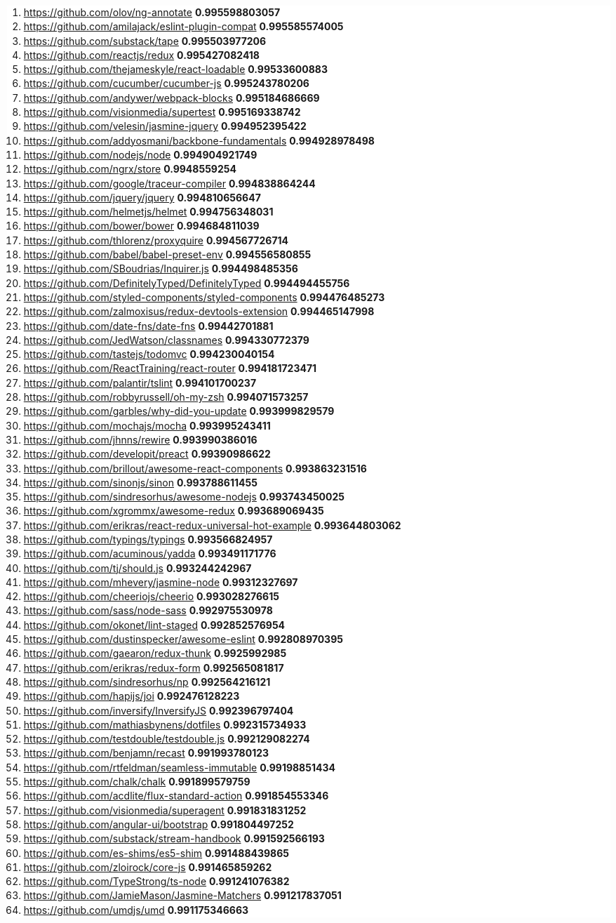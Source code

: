  1. https://github.com/olov/ng-annotate **0.995598803057**
 1. https://github.com/amilajack/eslint-plugin-compat **0.995585574005**
 1. https://github.com/substack/tape **0.995503977206**
 1. https://github.com/reactjs/redux **0.995427082418**
 1. https://github.com/thejameskyle/react-loadable **0.99533600883**
 1. https://github.com/cucumber/cucumber-js **0.995243780206**
 1. https://github.com/andywer/webpack-blocks **0.995184686669**
 1. https://github.com/visionmedia/supertest **0.995169338742**
 1. https://github.com/velesin/jasmine-jquery **0.994952395422**
 1. https://github.com/addyosmani/backbone-fundamentals **0.994928978498**
 1. https://github.com/nodejs/node **0.994904921749**
 1. https://github.com/ngrx/store **0.9948559254**
 1. https://github.com/google/traceur-compiler **0.994838864244**
 1. https://github.com/jquery/jquery **0.994810656647**
 1. https://github.com/helmetjs/helmet **0.994756348031**
 1. https://github.com/bower/bower **0.994684811039**
 1. https://github.com/thlorenz/proxyquire **0.994567726714**
 1. https://github.com/babel/babel-preset-env **0.994556580855**
 1. https://github.com/SBoudrias/Inquirer.js **0.994498485356**
 1. https://github.com/DefinitelyTyped/DefinitelyTyped **0.994494455756**
 1. https://github.com/styled-components/styled-components **0.994476485273**
 1. https://github.com/zalmoxisus/redux-devtools-extension **0.994465147998**
 1. https://github.com/date-fns/date-fns **0.99442701881**
 1. https://github.com/JedWatson/classnames **0.994330772379**
 1. https://github.com/tastejs/todomvc **0.994230040154**
 1. https://github.com/ReactTraining/react-router **0.994181723471**
 1. https://github.com/palantir/tslint **0.994101700237**
 1. https://github.com/robbyrussell/oh-my-zsh **0.994071573257**
 1. https://github.com/garbles/why-did-you-update **0.993999829579**
 1. https://github.com/mochajs/mocha **0.993995243411**
 1. https://github.com/jhnns/rewire **0.993990386016**
 1. https://github.com/developit/preact **0.99390986622**
 1. https://github.com/brillout/awesome-react-components **0.993863231516**
 1. https://github.com/sinonjs/sinon **0.993788611455**
 1. https://github.com/sindresorhus/awesome-nodejs **0.993743450025**
 1. https://github.com/xgrommx/awesome-redux **0.993689069435**
 1. https://github.com/erikras/react-redux-universal-hot-example **0.993644803062**
 1. https://github.com/typings/typings **0.993566824957**
 1. https://github.com/acuminous/yadda **0.993491171776**
 1. https://github.com/tj/should.js **0.993244242967**
 1. https://github.com/mhevery/jasmine-node **0.99312327697**
 1. https://github.com/cheeriojs/cheerio **0.993028276615**
 1. https://github.com/sass/node-sass **0.992975530978**
 1. https://github.com/okonet/lint-staged **0.992852576954**
 1. https://github.com/dustinspecker/awesome-eslint **0.992808970395**
 1. https://github.com/gaearon/redux-thunk **0.9925992985**
 1. https://github.com/erikras/redux-form **0.992565081817**
 1. https://github.com/sindresorhus/np **0.992564216121**
 1. https://github.com/hapijs/joi **0.992476128223**
 1. https://github.com/inversify/InversifyJS **0.992396797404**
 1. https://github.com/mathiasbynens/dotfiles **0.992315734933**
 1. https://github.com/testdouble/testdouble.js **0.992129082274**
 1. https://github.com/benjamn/recast **0.991993780123**
 1. https://github.com/rtfeldman/seamless-immutable **0.99198851434**
 1. https://github.com/chalk/chalk **0.991899579759**
 1. https://github.com/acdlite/flux-standard-action **0.991854553346**
 1. https://github.com/visionmedia/superagent **0.991831831252**
 1. https://github.com/angular-ui/bootstrap **0.991804497252**
 1. https://github.com/substack/stream-handbook **0.991592566193**
 1. https://github.com/es-shims/es5-shim **0.991488439865**
 1. https://github.com/zloirock/core-js **0.991465859262**
 1. https://github.com/TypeStrong/ts-node **0.991241076382**
 1. https://github.com/JamieMason/Jasmine-Matchers **0.991217837051**
 1. https://github.com/umdjs/umd **0.991175346663**